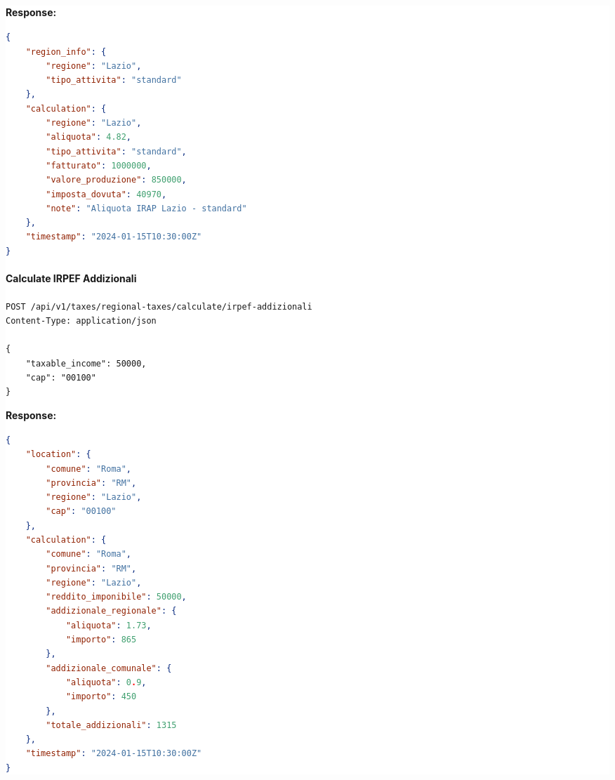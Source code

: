 **Response:**
```json
{
    "region_info": {
        "regione": "Lazio",
        "tipo_attivita": "standard"
    },
    "calculation": {
        "regione": "Lazio",
        "aliquota": 4.82,
        "tipo_attivita": "standard",
        "fatturato": 1000000,
        "valore_produzione": 850000,
        "imposta_dovuta": 40970,
        "note": "Aliquota IRAP Lazio - standard"
    },
    "timestamp": "2024-01-15T10:30:00Z"
}
```

#### Calculate IRPEF Addizionali
```http
POST /api/v1/taxes/regional-taxes/calculate/irpef-addizionali
Content-Type: application/json

{
    "taxable_income": 50000,
    "cap": "00100"
}
```

**Response:**
```json
{
    "location": {
        "comune": "Roma",
        "provincia": "RM",
        "regione": "Lazio",
        "cap": "00100"
    },
    "calculation": {
        "comune": "Roma",
        "provincia": "RM",
        "regione": "Lazio",
        "reddito_imponibile": 50000,
        "addizionale_regionale": {
            "aliquota": 1.73,
            "importo": 865
        },
        "addizionale_comunale": {
            "aliquota": 0.9,
            "importo": 450
        },
        "totale_addizionali": 1315
    },
    "timestamp": "2024-01-15T10:30:00Z"
}
```
